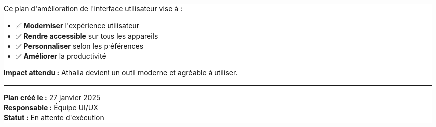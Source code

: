 Ce plan d'amélioration de l'interface utilisateur vise à :

- ✅ **Moderniser** l'expérience utilisateur
- ✅ **Rendre accessible** sur tous les appareils
- ✅ **Personnaliser** selon les préférences
- ✅ **Améliorer** la productivité

**Impact attendu :** Athalia devient un outil moderne et agréable à utiliser.

---

**Plan créé le :** 27 janvier 2025  
**Responsable :** Équipe UI/UX  
**Statut :** En attente d'exécution 